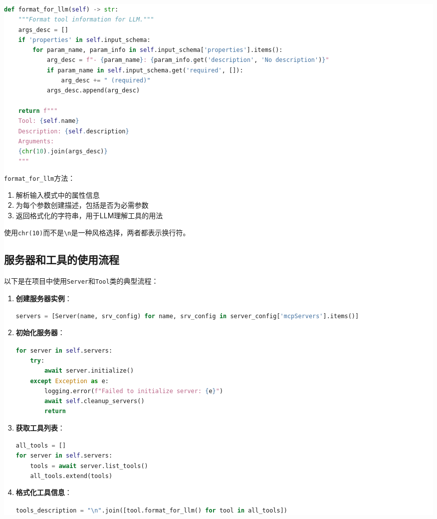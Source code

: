 ```python
def format_for_llm(self) -> str:
    """Format tool information for LLM."""
    args_desc = []
    if 'properties' in self.input_schema:
        for param_name, param_info in self.input_schema['properties'].items():
            arg_desc = f"- {param_name}: {param_info.get('description', 'No description')}"
            if param_name in self.input_schema.get('required', []):
                arg_desc += " (required)"
            args_desc.append(arg_desc)
    
    return f"""
    Tool: {self.name}
    Description: {self.description}
    Arguments:
    {chr(10).join(args_desc)}
    """
```

`format_for_llm`方法：
1. 解析输入模式中的属性信息
2. 为每个参数创建描述，包括是否为必需参数
3. 返回格式化的字符串，用于LLM理解工具的用法

使用`chr(10)`而不是`\n`是一种风格选择，两者都表示换行符。

## 服务器和工具的使用流程

以下是在项目中使用`Server`和`Tool`类的典型流程：

1. **创建服务器实例**：
   ```python
   servers = [Server(name, srv_config) for name, srv_config in server_config['mcpServers'].items()]
   ```

2. **初始化服务器**：
   ```python
   for server in self.servers:
       try:
           await server.initialize()
       except Exception as e:
           logging.error(f"Failed to initialize server: {e}")
           await self.cleanup_servers()
           return
   ```

3. **获取工具列表**：
   ```python
   all_tools = []
   for server in self.servers:
       tools = await server.list_tools()
       all_tools.extend(tools)
   ```

4. **格式化工具信息**：
   ```python
   tools_description = "\n".join([tool.format_for_llm() for tool in all_tools])
   ```
